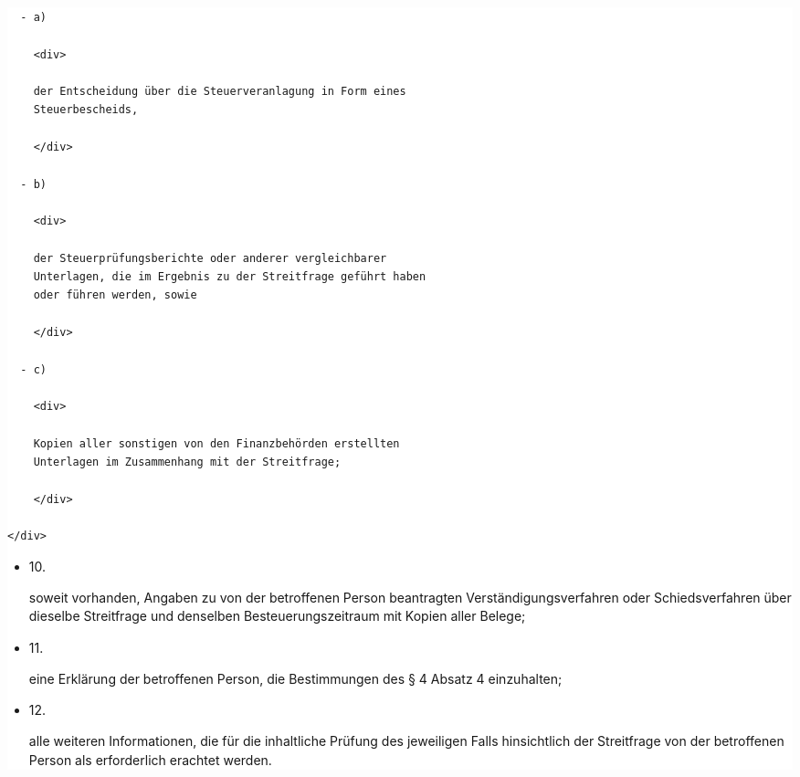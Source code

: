       - a)
        
        <div>
        
        der Entscheidung über die Steuerveranlagung in Form eines
        Steuerbescheids,
        
        </div>
    
      - b)
        
        <div>
        
        der Steuerprüfungsberichte oder anderer vergleichbarer
        Unterlagen, die im Ergebnis zu der Streitfrage geführt haben
        oder führen werden, sowie
        
        </div>
    
      - c)
        
        <div>
        
        Kopien aller sonstigen von den Finanzbehörden erstellten
        Unterlagen im Zusammenhang mit der Streitfrage;
        
        </div>
    
    </div>

  - 10\.
    
    <div>
    
    soweit vorhanden, Angaben zu von der betroffenen Person beantragten
    Verständigungsverfahren oder Schiedsverfahren über dieselbe
    Streitfrage und denselben Besteuerungszeitraum mit Kopien aller
    Belege;
    
    </div>

  - 11\.
    
    <div>
    
    eine Erklärung der betroffenen Person, die Bestimmungen des § 4
    Absatz 4 einzuhalten;
    
    </div>

  - 12\.
    
    <div>
    
    alle weiteren Informationen, die für die inhaltliche Prüfung des
    jeweiligen Falls hinsichtlich der Streitfrage von der betroffenen
    Person als erforderlich erachtet werden.
    
    </div>

</div>

</div>
